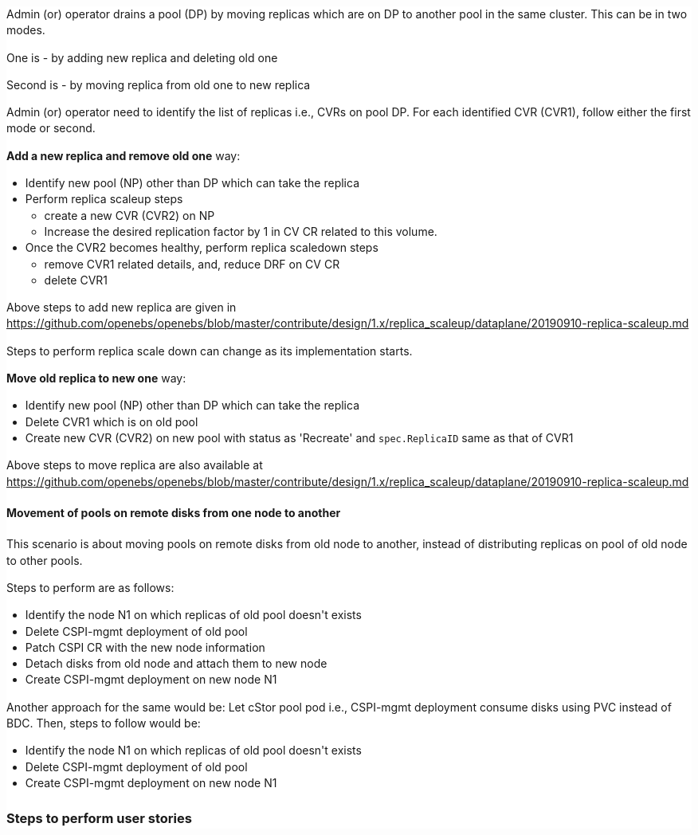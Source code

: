 Admin (or) operator drains a pool (DP) by moving replicas which are on DP to
another pool in the same cluster. This can be in two modes.

One is - by adding new replica and deleting old one

Second is - by moving replica from old one to new replica

Admin (or) operator need to identify the list of replicas i.e., CVRs on pool DP.
For each identified CVR (CVR1), follow either the first mode or second.

__Add a new replica and remove old one__ way:
- Identify new pool (NP) other than DP which can take the replica
- Perform replica scaleup steps
  - create a new CVR (CVR2) on NP
  - Increase the desired replication factor by 1 in CV CR related to this volume.
- Once the CVR2 becomes healthy, perform replica scaledown steps
  - remove CVR1 related details, and, reduce DRF on CV CR
  - delete CVR1

Above steps to add new replica are given in
https://github.com/openebs/openebs/blob/master/contribute/design/1.x/replica_scaleup/dataplane/20190910-replica-scaleup.md

Steps to perform replica scale down can change as its implementation starts.

__Move old replica to new one__ way:
- Identify new pool (NP) other than DP which can take the replica
- Delete CVR1 which is on old pool
- Create new CVR (CVR2) on new pool with status as 'Recreate' and
`spec.ReplicaID` same as that of CVR1

Above steps to move replica are also available at
https://github.com/openebs/openebs/blob/master/contribute/design/1.x/replica_scaleup/dataplane/20190910-replica-scaleup.md

#### Movement of pools on remote disks from one node to another

This scenario is about moving pools on remote disks from old node to another,
instead of distributing replicas on pool of old node to other pools.

Steps to perform are as follows:
- Identify the node N1 on which replicas of old pool doesn't exists
- Delete CSPI-mgmt deployment of old pool
- Patch CSPI CR with the new node information
- Detach disks from old node and attach them to new node
- Create CSPI-mgmt deployment on new node N1

Another approach for the same would be:
Let cStor pool pod i.e., CSPI-mgmt deployment consume disks using PVC instead
of BDC. Then, steps to follow would be:
- Identify the node N1 on which replicas of old pool doesn't exists
- Delete CSPI-mgmt deployment of old pool
- Create CSPI-mgmt deployment on new node N1

### Steps to perform user stories
